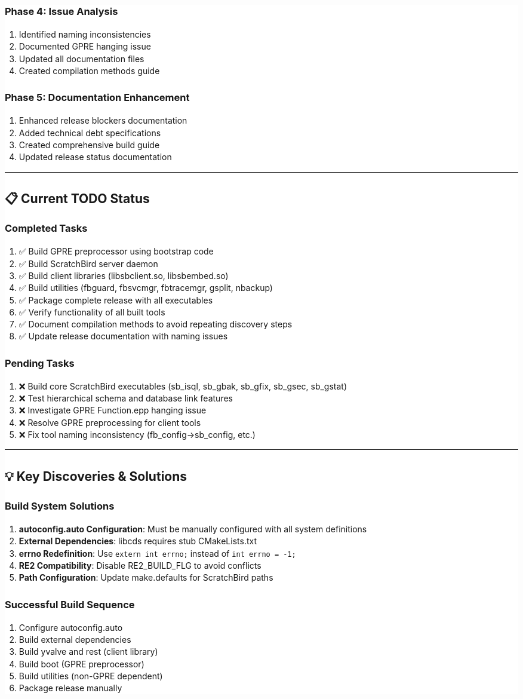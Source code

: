 ### **Phase 4: Issue Analysis**
1. Identified naming inconsistencies
2. Documented GPRE hanging issue
3. Updated all documentation files
4. Created compilation methods guide

### **Phase 5: Documentation Enhancement**
1. Enhanced release blockers documentation
2. Added technical debt specifications
3. Created comprehensive build guide
4. Updated release status documentation

---

## 📋 Current TODO Status

### **Completed Tasks**
1. ✅ Build GPRE preprocessor using bootstrap code
2. ✅ Build ScratchBird server daemon
3. ✅ Build client libraries (libsbclient.so, libsbembed.so)
4. ✅ Build utilities (fbguard, fbsvcmgr, fbtracemgr, gsplit, nbackup)
5. ✅ Package complete release with all executables
6. ✅ Verify functionality of all built tools
7. ✅ Document compilation methods to avoid repeating discovery steps
8. ✅ Update release documentation with naming issues

### **Pending Tasks**
1. ❌ Build core ScratchBird executables (sb_isql, sb_gbak, sb_gfix, sb_gsec, sb_gstat)
2. ❌ Test hierarchical schema and database link features
3. ❌ Investigate GPRE Function.epp hanging issue
4. ❌ Resolve GPRE preprocessing for client tools
5. ❌ Fix tool naming inconsistency (fb_config->sb_config, etc.)

---

## 💡 Key Discoveries & Solutions

### **Build System Solutions**
1. **autoconfig.auto Configuration**: Must be manually configured with all system definitions
2. **External Dependencies**: libcds requires stub CMakeLists.txt
3. **errno Redefinition**: Use `extern int errno;` instead of `int errno = -1;`
4. **RE2 Compatibility**: Disable RE2_BUILD_FLG to avoid conflicts
5. **Path Configuration**: Update make.defaults for ScratchBird paths

### **Successful Build Sequence**
1. Configure autoconfig.auto
2. Build external dependencies
3. Build yvalve and rest (client library)
4. Build boot (GPRE preprocessor)
5. Build utilities (non-GPRE dependent)
6. Package release manually
